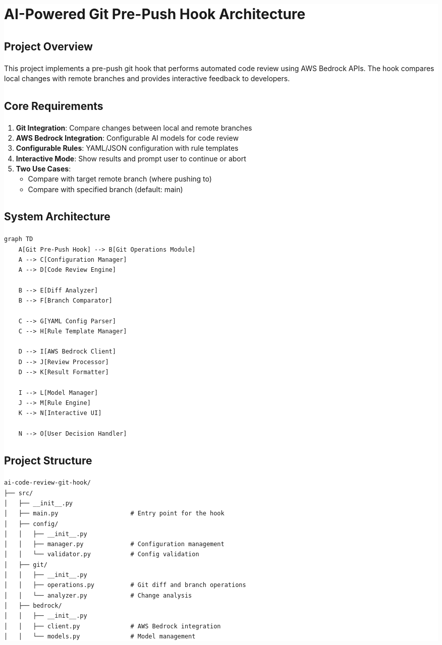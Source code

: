# AI-Powered Git Pre-Push Hook Architecture

## Project Overview

This project implements a pre-push git hook that performs automated code review using AWS Bedrock APIs. The hook compares local changes with remote branches and provides interactive feedback to developers.

## Core Requirements

1. **Git Integration**: Compare changes between local and remote branches
2. **AWS Bedrock Integration**: Configurable AI models for code review
3. **Configurable Rules**: YAML/JSON configuration with rule templates
4. **Interactive Mode**: Show results and prompt user to continue or abort
5. **Two Use Cases**:
   - Compare with target remote branch (where pushing to)
   - Compare with specified branch (default: main)

## System Architecture

```mermaid
graph TD
    A[Git Pre-Push Hook] --> B[Git Operations Module]
    A --> C[Configuration Manager]
    A --> D[Code Review Engine]
    
    B --> E[Diff Analyzer]
    B --> F[Branch Comparator]
    
    C --> G[YAML Config Parser]
    C --> H[Rule Template Manager]
    
    D --> I[AWS Bedrock Client]
    D --> J[Review Processor]
    D --> K[Result Formatter]
    
    I --> L[Model Manager]
    J --> M[Rule Engine]
    K --> N[Interactive UI]
    
    N --> O[User Decision Handler]
```

## Project Structure

```
ai-code-review-git-hook/
├── src/
│   ├── __init__.py
│   ├── main.py                    # Entry point for the hook
│   ├── config/
│   │   ├── __init__.py
│   │   ├── manager.py             # Configuration management
│   │   └── validator.py           # Config validation
│   ├── git/
│   │   ├── __init__.py
│   │   ├── operations.py          # Git diff and branch operations
│   │   └── analyzer.py            # Change analysis
│   ├── bedrock/
│   │   ├── __init__.py
│   │   ├── client.py              # AWS Bedrock integration
│   │   └── models.py              # Model management
```